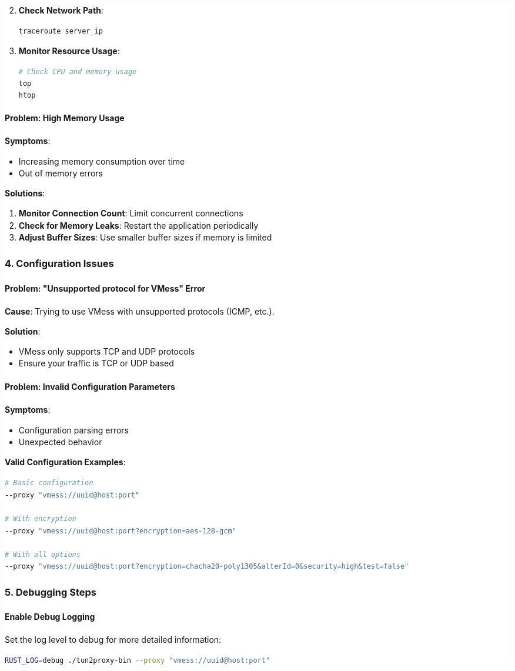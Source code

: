 2. **Check Network Path**:
   ```bash
   traceroute server_ip
   ```

3. **Monitor Resource Usage**:
   ```bash
   # Check CPU and memory usage
   top
   htop
   ```

#### Problem: High Memory Usage

**Symptoms**:
- Increasing memory consumption over time
- Out of memory errors

**Solutions**:
1. **Monitor Connection Count**: Limit concurrent connections
2. **Check for Memory Leaks**: Restart the application periodically
3. **Adjust Buffer Sizes**: Use smaller buffer sizes if memory is limited

### 4. Configuration Issues

#### Problem: "Unsupported protocol for VMess" Error

**Cause**: Trying to use VMess with unsupported protocols (ICMP, etc.).

**Solution**:
- VMess only supports TCP and UDP protocols
- Ensure your traffic is TCP or UDP based

#### Problem: Invalid Configuration Parameters

**Symptoms**:
- Configuration parsing errors
- Unexpected behavior

**Valid Configuration Examples**:
```bash
# Basic configuration
--proxy "vmess://uuid@host:port"

# With encryption
--proxy "vmess://uuid@host:port?encryption=aes-128-gcm"

# With all options
--proxy "vmess://uuid@host:port?encryption=chacha20-poly1305&alterId=0&security=high&test=false"
```

### 5. Debugging Steps

#### Enable Debug Logging

Set the log level to debug for more detailed information:
```bash
RUST_LOG=debug ./tun2proxy-bin --proxy "vmess://uuid@host:port"
```
